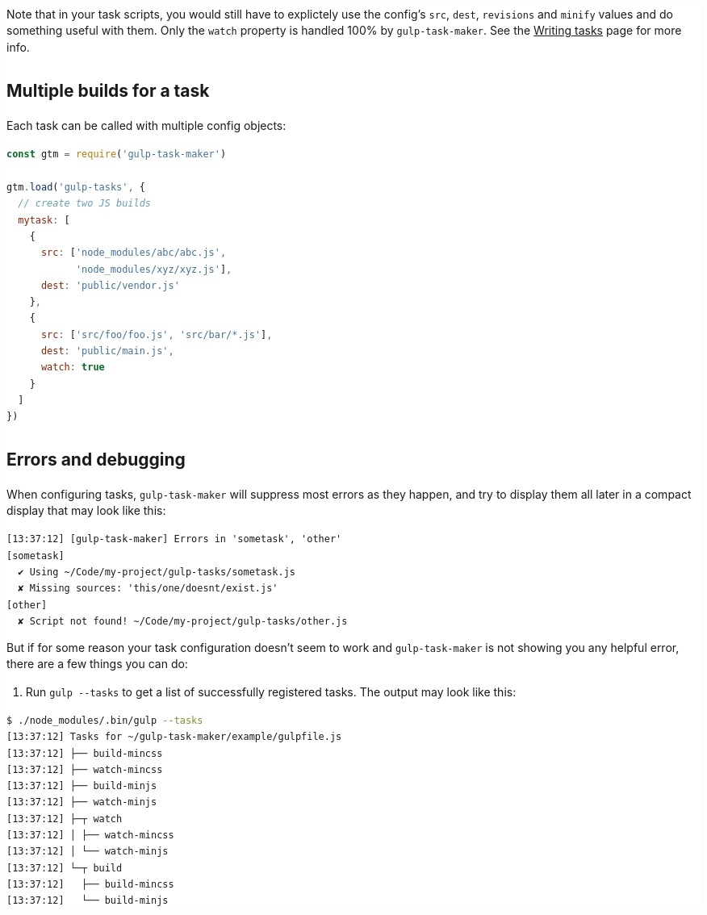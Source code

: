 Note that in your task scripts, you would still have to explictely use the config’s `src`, `dest`, `revisions` and `minify` values and do something useful with them. Only the `watch` property is handled 100% by `gulp-task-maker`. See the [Writing tasks](writing-tasks.md) page for more info.

## Multiple builds for a task

Each task can be called with multiple config objects:

```js
const gtm = require('gulp-task-maker')

gtm.load('gulp-tasks', {
  // create two JS builds
  mytask: [
    {
      src: ['node_modules/abc/abc.js',
            'node_modules/xyz/xyz.js'],
      dest: 'public/vendor.js'
    },
    {
      src: ['src/foo/foo.js', 'src/bar/*.js'],
      dest: 'public/main.js',
      watch: true
    }
  ]
})
```

## Errors and debugging

When configuring tasks, `gulp-task-maker` will suppress most errors as they happen, and try to display them all later in a compact display that may look like this:

```
[13:37:12] [gulp-task-maker] Errors in 'sometask', 'other' 
[sometask]
  ✔ Using ~/Code/my-project/gulp-tasks/sometask.js
  ✘ Missing sources: 'this/one/doesnt/exist.js'
[other]
  ✘ Script not found! ~/Code/my-project/gulp-tasks/other.js
```

But if for some reason your task configuration doesn’t seem to work and `gulp-task-maker` is not showing you any helpful error, there are a few things you can do:

1. Run `gulp --tasks` to get a list of successfully registered tasks. The output may look like this:

```sh
$ ./node_modules/.bin/gulp --tasks
[13:37:12] Tasks for ~/gulp-task-maker/example/gulpfile.js
[13:37:12] ├── build-mincss
[13:37:12] ├── watch-mincss
[13:37:12] ├── build-minjs
[13:37:12] ├── watch-minjs
[13:37:12] ├─┬ watch
[13:37:12] │ ├── watch-mincss
[13:37:12] │ └── watch-minjs
[13:37:12] └─┬ build
[13:37:12]   ├── build-mincss
[13:37:12]   └── build-minjs
```
